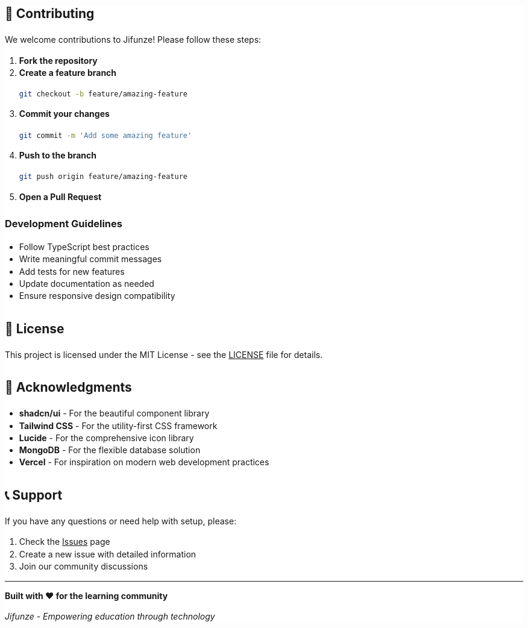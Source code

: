 ## 🤝 Contributing

We welcome contributions to Jifunze! Please follow these steps:

1. **Fork the repository**
2. **Create a feature branch**
   ```bash
   git checkout -b feature/amazing-feature
   ```
3. **Commit your changes**
   ```bash
   git commit -m 'Add some amazing feature'
   ```
4. **Push to the branch**
   ```bash
   git push origin feature/amazing-feature
   ```
5. **Open a Pull Request**

### Development Guidelines
- Follow TypeScript best practices
- Write meaningful commit messages
- Add tests for new features
- Update documentation as needed
- Ensure responsive design compatibility

## 📝 License

This project is licensed under the MIT License - see the [LICENSE](LICENSE) file for details.

## 🙏 Acknowledgments

- **shadcn/ui** - For the beautiful component library
- **Tailwind CSS** - For the utility-first CSS framework
- **Lucide** - For the comprehensive icon library
- **MongoDB** - For the flexible database solution
- **Vercel** - For inspiration on modern web development practices

## 📞 Support

If you have any questions or need help with setup, please:

1. Check the [Issues](https://github.com/yourusername/jifunze-learning-platform/issues) page
2. Create a new issue with detailed information
3. Join our community discussions

---

**Built with ❤️ for the learning community**

*Jifunze - Empowering education through technology*